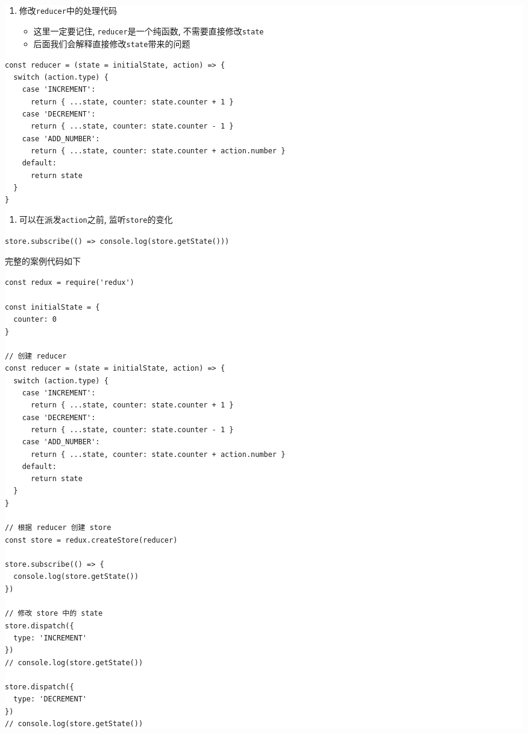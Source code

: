 1. 修改`reducer`中的处理代码

   - 这里一定要记住, `reducer`是一个纯函数, 不需要直接修改`state`
   - 后面我们会解释直接修改`state`带来的问题

```react
const reducer = (state = initialState, action) => {
  switch (action.type) {
    case 'INCREMENT':
      return { ...state, counter: state.counter + 1 }
    case 'DECREMENT':
      return { ...state, counter: state.counter - 1 }
    case 'ADD_NUMBER':
      return { ...state, counter: state.counter + action.number }
    default:
      return state
  }
}
```

1. 可以在派发`action`之前, 监听`store`的变化

```react
store.subscribe(() => console.log(store.getState()))
```

完整的案例代码如下

```react
const redux = require('redux')

const initialState = {
  counter: 0
}

// 创建 reducer
const reducer = (state = initialState, action) => {
  switch (action.type) {
    case 'INCREMENT':
      return { ...state, counter: state.counter + 1 }
    case 'DECREMENT':
      return { ...state, counter: state.counter - 1 }
    case 'ADD_NUMBER':
      return { ...state, counter: state.counter + action.number }
    default:
      return state
  }
}

// 根据 reducer 创建 store
const store = redux.createStore(reducer)

store.subscribe(() => {
  console.log(store.getState())
})

// 修改 store 中的 state
store.dispatch({
  type: 'INCREMENT'
})
// console.log(store.getState())

store.dispatch({
  type: 'DECREMENT'
})
// console.log(store.getState())

```